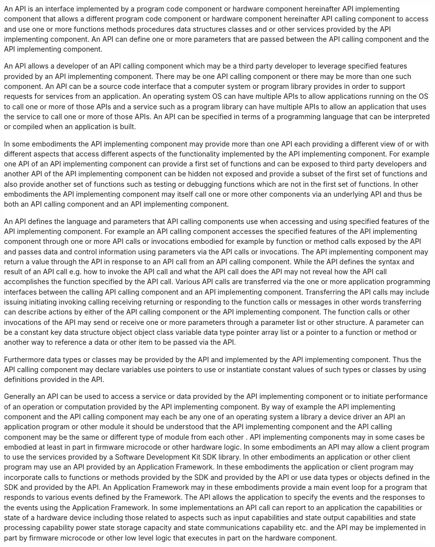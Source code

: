 An API is an interface implemented by a program code component or hardware component hereinafter API implementing component that allows a different program code component or hardware component hereinafter API calling component to access and use one or more functions methods procedures data structures classes and or other services provided by the API implementing component. An API can define one or more parameters that are passed between the API calling component and the API implementing component.

An API allows a developer of an API calling component which may be a third party developer to leverage specified features provided by an API implementing component. There may be one API calling component or there may be more than one such component. An API can be a source code interface that a computer system or program library provides in order to support requests for services from an application. An operating system OS can have multiple APIs to allow applications running on the OS to call one or more of those APIs and a service such as a program library can have multiple APIs to allow an application that uses the service to call one or more of those APIs. An API can be specified in terms of a programming language that can be interpreted or compiled when an application is built.

In some embodiments the API implementing component may provide more than one API each providing a different view of or with different aspects that access different aspects of the functionality implemented by the API implementing component. For example one API of an API implementing component can provide a first set of functions and can be exposed to third party developers and another API of the API implementing component can be hidden not exposed and provide a subset of the first set of functions and also provide another set of functions such as testing or debugging functions which are not in the first set of functions. In other embodiments the API implementing component may itself call one or more other components via an underlying API and thus be both an API calling component and an API implementing component.

An API defines the language and parameters that API calling components use when accessing and using specified features of the API implementing component. For example an API calling component accesses the specified features of the API implementing component through one or more API calls or invocations embodied for example by function or method calls exposed by the API and passes data and control information using parameters via the API calls or invocations. The API implementing component may return a value through the API in response to an API call from an API calling component. While the API defines the syntax and result of an API call e.g. how to invoke the API call and what the API call does the API may not reveal how the API call accomplishes the function specified by the API call. Various API calls are transferred via the one or more application programming interfaces between the calling API calling component and an API implementing component. Transferring the API calls may include issuing initiating invoking calling receiving returning or responding to the function calls or messages in other words transferring can describe actions by either of the API calling component or the API implementing component. The function calls or other invocations of the API may send or receive one or more parameters through a parameter list or other structure. A parameter can be a constant key data structure object object class variable data type pointer array list or a pointer to a function or method or another way to reference a data or other item to be passed via the API.

Furthermore data types or classes may be provided by the API and implemented by the API implementing component. Thus the API calling component may declare variables use pointers to use or instantiate constant values of such types or classes by using definitions provided in the API.

Generally an API can be used to access a service or data provided by the API implementing component or to initiate performance of an operation or computation provided by the API implementing component. By way of example the API implementing component and the API calling component may each be any one of an operating system a library a device driver an API an application program or other module it should be understood that the API implementing component and the API calling component may be the same or different type of module from each other . API implementing components may in some cases be embodied at least in part in firmware microcode or other hardware logic. In some embodiments an API may allow a client program to use the services provided by a Software Development Kit SDK library. In other embodiments an application or other client program may use an API provided by an Application Framework. In these embodiments the application or client program may incorporate calls to functions or methods provided by the SDK and provided by the API or use data types or objects defined in the SDK and provided by the API. An Application Framework may in these embodiments provide a main event loop for a program that responds to various events defined by the Framework. The API allows the application to specify the events and the responses to the events using the Application Framework. In some implementations an API call can report to an application the capabilities or state of a hardware device including those related to aspects such as input capabilities and state output capabilities and state processing capability power state storage capacity and state communications capability etc. and the API may be implemented in part by firmware microcode or other low level logic that executes in part on the hardware component.